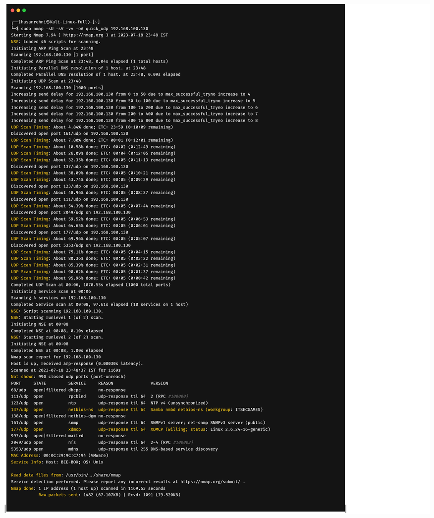 |![nmap -sU -sV -vv -oA quick_udp](./cybersecurity_img/Active_Scanning/specific_port_scan/nmap_-sU_-sV_-vv_-oA_quick_udp.png)|
